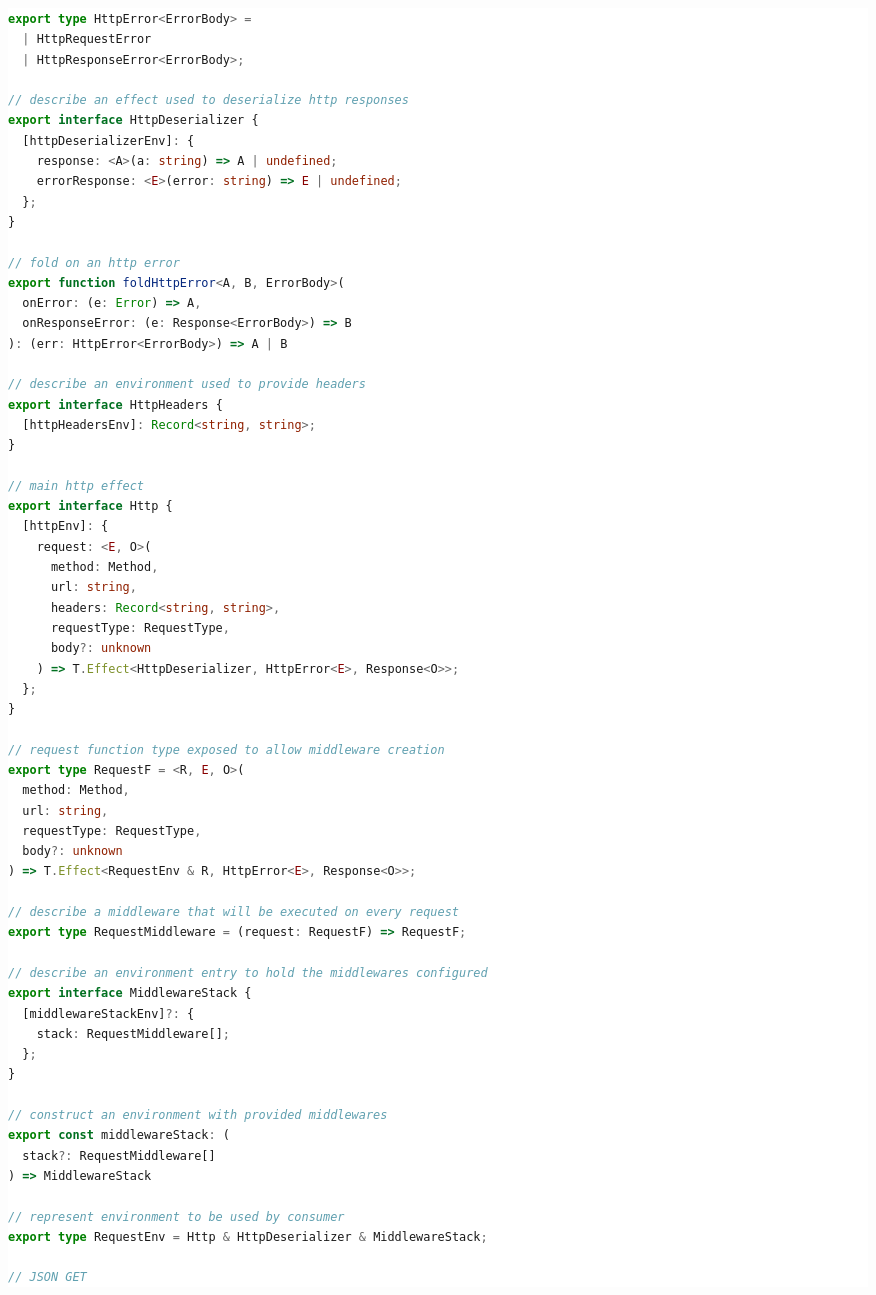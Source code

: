 ```typescript
export type HttpError<ErrorBody> =
  | HttpRequestError
  | HttpResponseError<ErrorBody>;

// describe an effect used to deserialize http responses
export interface HttpDeserializer {
  [httpDeserializerEnv]: {
    response: <A>(a: string) => A | undefined;
    errorResponse: <E>(error: string) => E | undefined;
  };
}

// fold on an http error
export function foldHttpError<A, B, ErrorBody>(
  onError: (e: Error) => A,
  onResponseError: (e: Response<ErrorBody>) => B
): (err: HttpError<ErrorBody>) => A | B

// describe an environment used to provide headers
export interface HttpHeaders {
  [httpHeadersEnv]: Record<string, string>;
}

// main http effect
export interface Http {
  [httpEnv]: {
    request: <E, O>(
      method: Method,
      url: string,
      headers: Record<string, string>,
      requestType: RequestType,
      body?: unknown
    ) => T.Effect<HttpDeserializer, HttpError<E>, Response<O>>;
  };
}

// request function type exposed to allow middleware creation
export type RequestF = <R, E, O>(
  method: Method,
  url: string,
  requestType: RequestType,
  body?: unknown
) => T.Effect<RequestEnv & R, HttpError<E>, Response<O>>;

// describe a middleware that will be executed on every request
export type RequestMiddleware = (request: RequestF) => RequestF;

// describe an environment entry to hold the middlewares configured
export interface MiddlewareStack {
  [middlewareStackEnv]?: {
    stack: RequestMiddleware[];
  };
}

// construct an environment with provided middlewares
export const middlewareStack: (
  stack?: RequestMiddleware[]
) => MiddlewareStack

// represent environment to be used by consumer
export type RequestEnv = Http & HttpDeserializer & MiddlewareStack;

// JSON GET
```

  [k: string]: unknown;